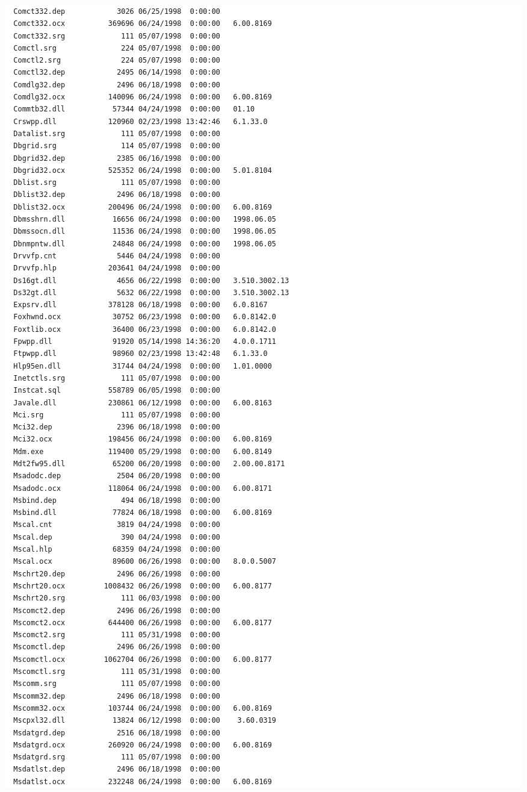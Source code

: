 	  Comct332.dep            3026 06/25/1998  0:00:00
	  Comct332.ocx          369696 06/24/1998  0:00:00   6.00.8169
	  Comct332.srg             111 05/07/1998  0:00:00
	  Comctl.srg               224 05/07/1998  0:00:00
	  Comctl2.srg              224 05/07/1998  0:00:00
	  Comctl32.dep            2495 06/14/1998  0:00:00
	  Comdlg32.dep            2496 06/18/1998  0:00:00
	  Comdlg32.ocx          140096 06/24/1998  0:00:00   6.00.8169
	  Commtb32.dll           57344 04/24/1998  0:00:00   01.10
	  Crswpp.dll            120960 02/23/1998 13:42:46   6.1.33.0
	  Datalist.srg             111 05/07/1998  0:00:00
	  Dbgrid.srg               114 05/07/1998  0:00:00
	  Dbgrid32.dep            2385 06/16/1998  0:00:00
	  Dbgrid32.ocx          525352 06/24/1998  0:00:00   5.01.8104
	  Dblist.srg               111 05/07/1998  0:00:00
	  Dblist32.dep            2496 06/18/1998  0:00:00
	  Dblist32.ocx          200496 06/24/1998  0:00:00   6.00.8169
	  Dbmsshrn.dll           16656 06/24/1998  0:00:00   1998.06.05
	  Dbmssocn.dll           11536 06/24/1998  0:00:00   1998.06.05
	  Dbnmpntw.dll           24848 06/24/1998  0:00:00   1998.06.05
	  Drvvfp.cnt              5446 04/24/1998  0:00:00
	  Drvvfp.hlp            203641 04/24/1998  0:00:00
	  Ds16gt.dll              4656 06/22/1998  0:00:00   3.510.3002.13
	  Ds32gt.dll              5632 06/22/1998  0:00:00   3.510.3002.13
	  Expsrv.dll            378128 06/18/1998  0:00:00   6.0.8167
	  Foxhwnd.ocx            30752 06/23/1998  0:00:00   6.0.8142.0
	  Foxtlib.ocx            36400 06/23/1998  0:00:00   6.0.8142.0
	  Fpwpp.dll              91920 05/14/1998 14:36:20   4.0.0.1711
	  Ftpwpp.dll             98960 02/23/1998 13:42:48   6.1.33.0
	  Hlp95en.dll            31744 04/24/1998  0:00:00   1.01.0000
	  Inetctls.srg             111 05/07/1998  0:00:00
	  Instcat.sql           558789 06/05/1998  0:00:00
	  Javale.dll            230861 06/12/1998  0:00:00   6.00.8163
	  Mci.srg                  111 05/07/1998  0:00:00
	  Mci32.dep               2396 06/18/1998  0:00:00
	  Mci32.ocx             198456 06/24/1998  0:00:00   6.00.8169
	  Mdm.exe               119400 05/29/1998  0:00:00   6.00.8149
	  Mdt2fw95.dll           65200 06/20/1998  0:00:00   2.00.00.8171
	  Msadodc.dep             2504 06/20/1998  0:00:00
	  Msadodc.ocx           118064 06/24/1998  0:00:00   6.00.8171
	  Msbind.dep               494 06/18/1998  0:00:00
	  Msbind.dll             77824 06/18/1998  0:00:00   6.00.8169
	  Mscal.cnt               3819 04/24/1998  0:00:00
	  Mscal.dep                390 04/24/1998  0:00:00
	  Mscal.hlp              68359 04/24/1998  0:00:00
	  Mscal.ocx              89600 06/26/1998  0:00:00   8.0.0.5007
	  Mschrt20.dep            2496 06/26/1998  0:00:00
	  Mschrt20.ocx         1008432 06/26/1998  0:00:00   6.00.8177
	  Mschrt20.srg             111 06/03/1998  0:00:00
	  Mscomct2.dep            2496 06/26/1998  0:00:00
	  Mscomct2.ocx          644400 06/26/1998  0:00:00   6.00.8177
	  Mscomct2.srg             111 05/31/1998  0:00:00
	  Mscomctl.dep            2496 06/26/1998  0:00:00
	  Mscomctl.ocx         1062704 06/26/1998  0:00:00   6.00.8177
	  Mscomctl.srg             111 05/31/1998  0:00:00
	  Mscomm.srg               111 05/07/1998  0:00:00
	  Mscomm32.dep            2496 06/18/1998  0:00:00
	  Mscomm32.ocx          103744 06/24/1998  0:00:00   6.00.8169
	  Mscpxl32.dll           13824 06/12/1998  0:00:00    3.60.0319
	  Msdatgrd.dep            2516 06/18/1998  0:00:00
	  Msdatgrd.ocx          260920 06/24/1998  0:00:00   6.00.8169
	  Msdatgrd.srg             111 05/07/1998  0:00:00
	  Msdatlst.dep            2496 06/18/1998  0:00:00
	  Msdatlst.ocx          232248 06/24/1998  0:00:00   6.00.8169